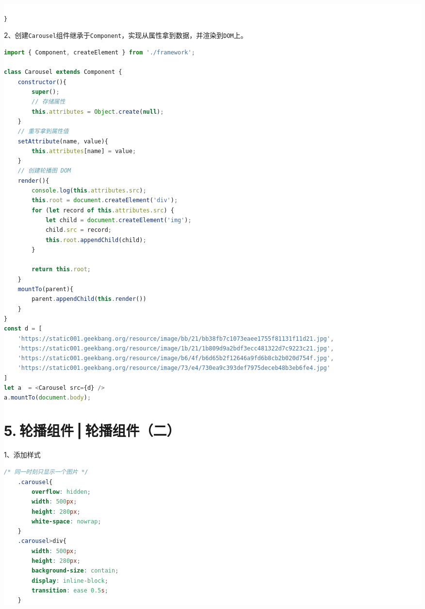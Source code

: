```js

}
```

2、创建`Carousel`组件继承于`Component`，实现从属性拿到数据，并渲染到`DOM`上。

```js
import { Component, createElement } from './framework';

class Carousel extends Component {
    constructor(){
        super();
        // 存储属性
        this.attributes = Object.create(null);
    }
    // 重写拿到属性值
    setAttribute(name, value){
        this.attributes[name] = value;
    }
    // 创建轮播图 DOM
    render(){
        console.log(this.attributes.src);
        this.root = document.createElement('div');
        for (let record of this.attributes.src) {
            let child = document.createElement('img');
            child.src = record;
            this.root.appendChild(child);
        }

        return this.root;
    }
    mountTo(parent){
        parent.appendChild(this.render())
    }
}
const d = [
    'https://static001.geekbang.org/resource/image/bb/21/bb38fb7c1073eaee1755f81131f11d21.jpg',
    'https://static001.geekbang.org/resource/image/1b/21/1b809d9a2bdf3ecc481322d7c9223c21.jpg',
    'https://static001.geekbang.org/resource/image/b6/4f/b6d65b2f12646a9fd6b8cb2b020d754f.jpg',
    'https://static001.geekbang.org/resource/image/73/e4/730ea9c393def7975deceb48b3eb6fe4.jpg'
]
let a  = <Carousel src={d} />
a.mountTo(document.body);
```

# 5. 轮播组件 | 轮播组件（二）

1、添加样式

```css
/* 同一时刻只显示一个图片 */
    .carousel{
        overflow: hidden; 
        width: 500px;
        height: 280px;
        white-space: nowrap;
    }
    .carousel>div{
        width: 500px;
        height: 280px;
        background-size: contain;
        display: inline-block;
        transition: ease 0.5s;
    }
```